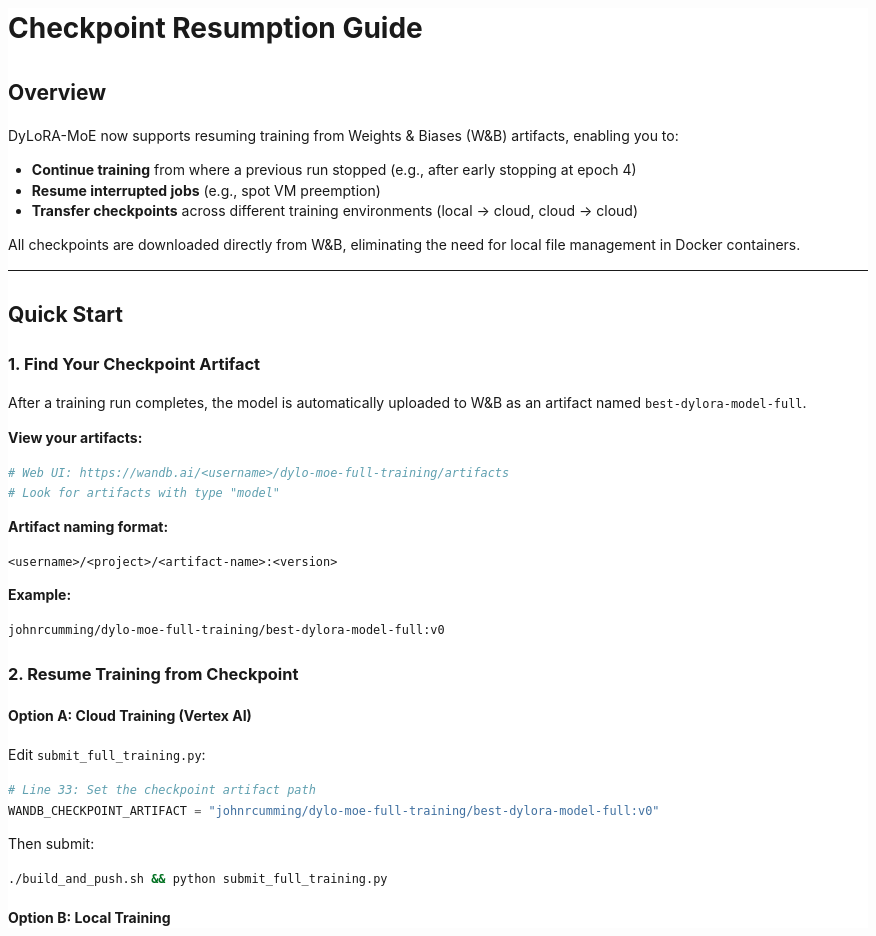 # Checkpoint Resumption Guide

## Overview

DyLoRA-MoE now supports resuming training from Weights & Biases (W&B) artifacts, enabling you to:
- **Continue training** from where a previous run stopped (e.g., after early stopping at epoch 4)
- **Resume interrupted jobs** (e.g., spot VM preemption)
- **Transfer checkpoints** across different training environments (local → cloud, cloud → cloud)

All checkpoints are downloaded directly from W&B, eliminating the need for local file management in Docker containers.

---

## Quick Start

### 1. Find Your Checkpoint Artifact

After a training run completes, the model is automatically uploaded to W&B as an artifact named `best-dylora-model-full`.

**View your artifacts:**
```bash
# Web UI: https://wandb.ai/<username>/dylo-moe-full-training/artifacts
# Look for artifacts with type "model"
```

**Artifact naming format:**
```
<username>/<project>/<artifact-name>:<version>
```

**Example:**
```
johnrcumming/dylo-moe-full-training/best-dylora-model-full:v0
```

### 2. Resume Training from Checkpoint

#### Option A: Cloud Training (Vertex AI)

Edit `submit_full_training.py`:
```python
# Line 33: Set the checkpoint artifact path
WANDB_CHECKPOINT_ARTIFACT = "johnrcumming/dylo-moe-full-training/best-dylora-model-full:v0"
```

Then submit:
```bash
./build_and_push.sh && python submit_full_training.py
```

#### Option B: Local Training
